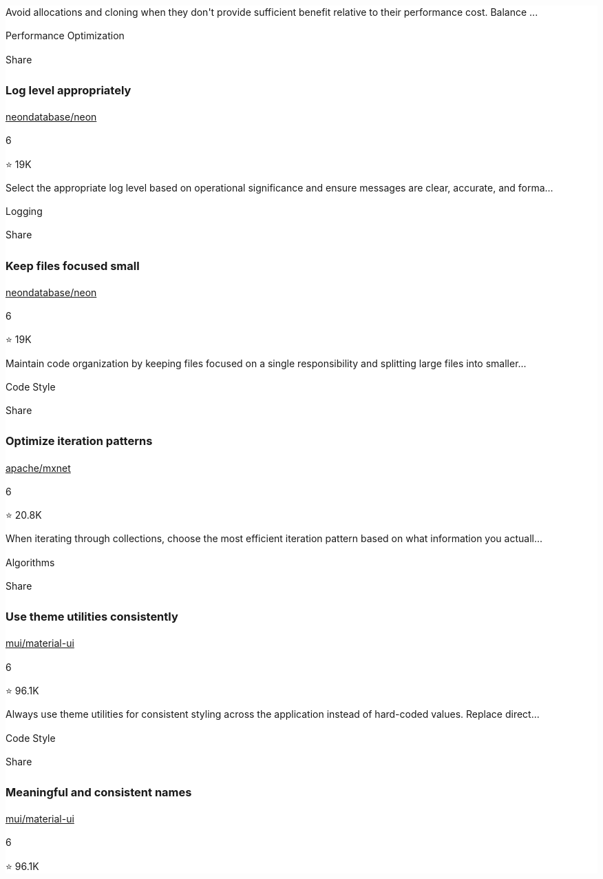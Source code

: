 
Avoid allocations and cloning when they don't provide sufficient benefit relative to their performance cost. Balance ...

Performance Optimization

Share

### Log level appropriately

[neondatabase/neon](https://github.com/neondatabase/neon)

6

⭐ 19K

Select the appropriate log level based on operational significance and ensure messages are clear, accurate, and forma...

Logging

Share

### Keep files focused small

[neondatabase/neon](https://github.com/neondatabase/neon)

6

⭐ 19K

Maintain code organization by keeping files focused on a single responsibility and splitting large files into smaller...

Code Style

Share

### Optimize iteration patterns

[apache/mxnet](https://github.com/apache/mxnet)

6

⭐ 20.8K

When iterating through collections, choose the most efficient iteration pattern based on what information you actuall...

Algorithms

Share

### Use theme utilities consistently

[mui/material-ui](https://github.com/mui/material-ui)

6

⭐ 96.1K

Always use theme utilities for consistent styling across the application instead of hard-coded values. Replace direct...

Code Style

Share

### Meaningful and consistent names

[mui/material-ui](https://github.com/mui/material-ui)

6

⭐ 96.1K
